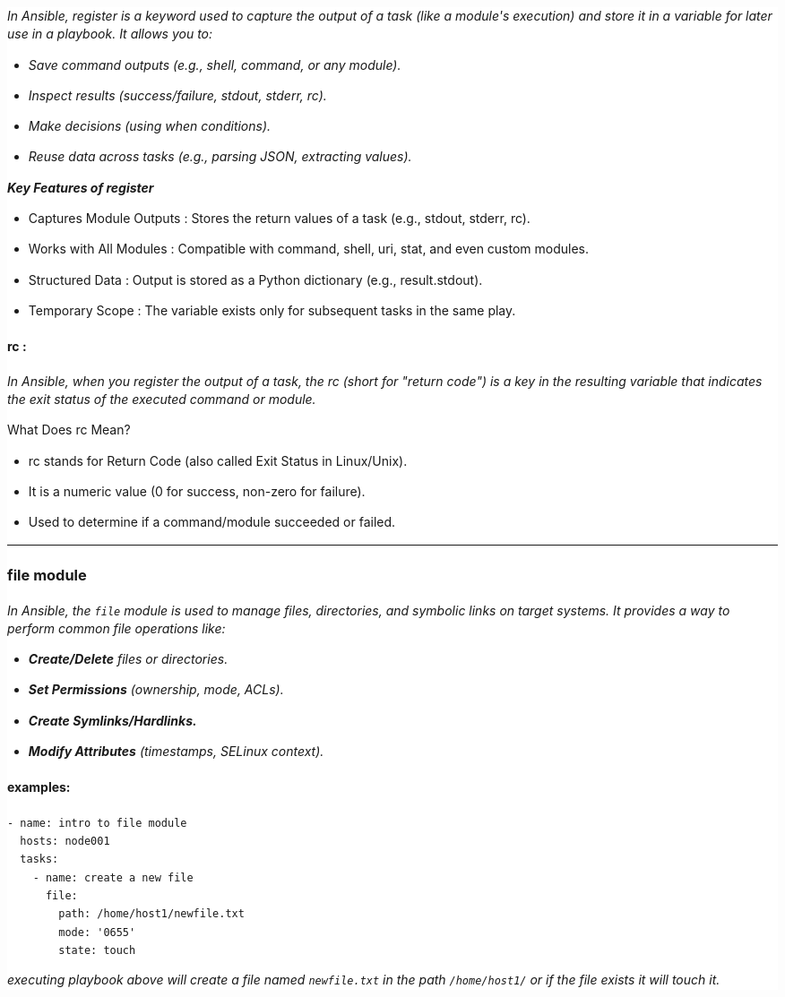 *In Ansible, register is a keyword used to capture the output of a task (like a module's execution) and store it in a variable for later use in a playbook. It allows you to:*

* *Save command outputs (e.g., shell, command, or any module).*

* *Inspect results (success/failure, stdout, stderr, rc).*

* *Make decisions (using when conditions).*

* *Reuse data across tasks (e.g., parsing JSON, extracting values).*

***Key Features of register***

* Captures Module Outputs : Stores the return values of a task (e.g., stdout, stderr, rc).

* Works with All Modules : Compatible with command, shell, uri, stat, and even custom modules.

* Structured Data : Output is stored as a Python dictionary (e.g., result.stdout).

* Temporary Scope : The variable exists only for subsequent tasks in the same play.

#### rc :

*In Ansible, when you register the output of a task, the rc (short for "return code") is a key in the resulting variable that indicates the exit status of the executed command or module.*

What Does rc Mean?

* rc stands for Return Code (also called Exit Status in Linux/Unix).

* It is a numeric value (0 for success, non-zero for failure).

* Used to determine if a command/module succeeded or failed.

_____________

### file module

*In Ansible, the `file` module is used to manage files, directories, and symbolic links on target systems. It provides a way to perform common file operations like:*

* ***Create/Delete*** *files or directories.*

* ***Set Permissions*** *(ownership, mode, ACLs).*

* ***Create Symlinks/Hardlinks.***

* ***Modify Attributes*** *(timestamps, SELinux context).*

#### examples:
```
- name: intro to file module
  hosts: node001
  tasks:
    - name: create a new file
      file:
        path: /home/host1/newfile.txt
        mode: '0655'
        state: touch
```
*executing playbook above will create a file named `newfile.txt` in the path `/home/host1/` or if the file exists it will touch it.*
